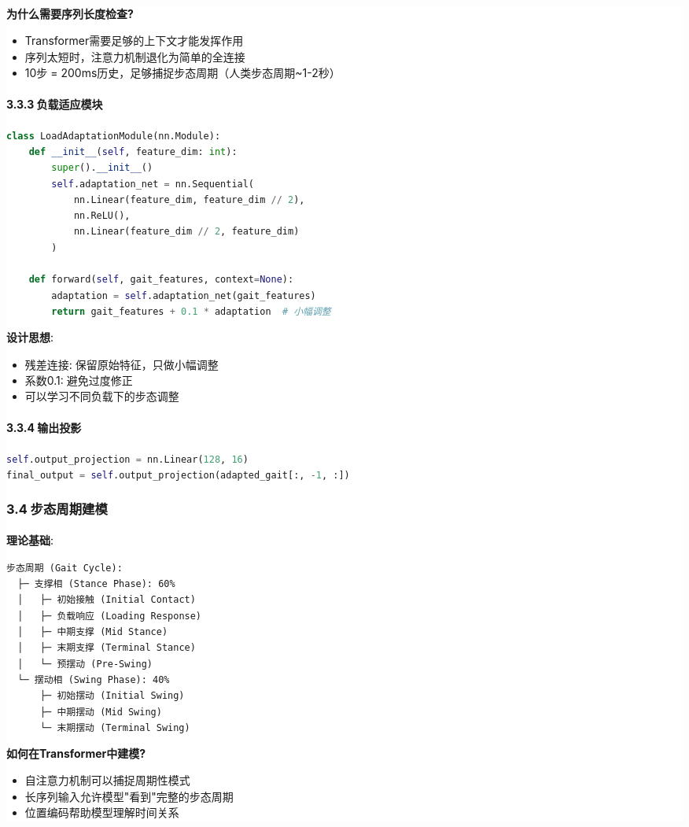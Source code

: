 **为什么需要序列长度检查?**
- Transformer需要足够的上下文才能发挥作用
- 序列太短时，注意力机制退化为简单的全连接
- 10步 = 200ms历史，足够捕捉步态周期（人类步态周期~1-2秒）

#### 3.3.3 负载适应模块

```python
class LoadAdaptationModule(nn.Module):
    def __init__(self, feature_dim: int):
        super().__init__()
        self.adaptation_net = nn.Sequential(
            nn.Linear(feature_dim, feature_dim // 2),
            nn.ReLU(),
            nn.Linear(feature_dim // 2, feature_dim)
        )

    def forward(self, gait_features, context=None):
        adaptation = self.adaptation_net(gait_features)
        return gait_features + 0.1 * adaptation  # 小幅调整
```

**设计思想**:
- 残差连接: 保留原始特征，只做小幅调整
- 系数0.1: 避免过度修正
- 可以学习不同负载下的步态调整

#### 3.3.4 输出投影

```python
self.output_projection = nn.Linear(128, 16)
final_output = self.output_projection(adapted_gait[:, -1, :])
```

### 3.4 步态周期建模

**理论基础**:
```
步态周期 (Gait Cycle):
  ├─ 支撑相 (Stance Phase): 60%
  │   ├─ 初始接触 (Initial Contact)
  │   ├─ 负载响应 (Loading Response)
  │   ├─ 中期支撑 (Mid Stance)
  │   ├─ 末期支撑 (Terminal Stance)
  │   └─ 预摆动 (Pre-Swing)
  └─ 摆动相 (Swing Phase): 40%
      ├─ 初始摆动 (Initial Swing)
      ├─ 中期摆动 (Mid Swing)
      └─ 末期摆动 (Terminal Swing)
```

**如何在Transformer中建模?**
- 自注意力机制可以捕捉周期性模式
- 长序列输入允许模型"看到"完整的步态周期
- 位置编码帮助模型理解时间关系
